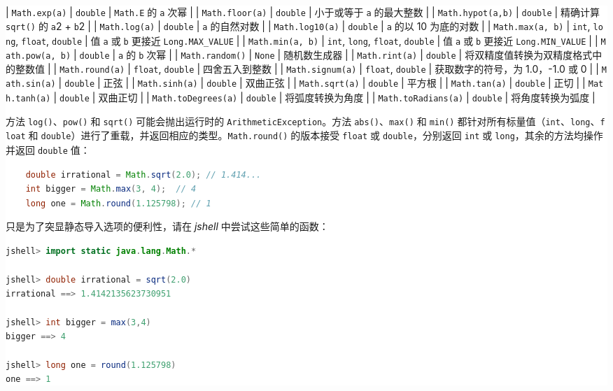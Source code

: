 | `Math.exp(a)` | `double` | `Math.E` 的 `a` 次幂 |
| `Math.floor(a)` | `double` | 小于或等于 `a` 的最大整数 |
| `Math.hypot(a,b)` | `double` | 精确计算 `sqrt()` 的 `a`2 + `b`2 |
| `Math.log(a)` | `double` | `a` 的自然对数 |
| `Math.log10(a)` | `double` | `a` 的以 10 为底的对数 |
| `Math.max(a, b)` | `int`, `long`, `float`, `double` | 值 `a` 或 `b` 更接近 `Long.MAX_VALUE` |
| `Math.min(a, b)` | `int`, `long`, `float`, `double` | 值 `a` 或 `b` 更接近 `Long.MIN_VALUE` |
| `Math.pow(a, b)` | `double` | `a` 的 `b` 次幂 |
| `Math.random()` | `None` | 随机数生成器 |
| `Math.rint(a)` | `double` | 将双精度值转换为双精度格式中的整数值 |
| `Math.round(a)` | `float`, `double` | 四舍五入到整数 |
| `Math.signum(a)` | `float`, `double` | 获取数字的符号，为 1.0，-1.0 或 0 |
| `Math.sin(a)` | `double` | 正弦 |
| `Math.sinh(a)` | `double` | 双曲正弦 |
| `Math.sqrt(a)` | `double` | 平方根 |
| `Math.tan(a)` | `double` | 正切 |
| `Math.tanh(a)` | `double` | 双曲正切 |
| `Math.toDegrees(a)` | `double` | 将弧度转换为角度 |
| `Math.toRadians(a)` | `double` | 将角度转换为弧度 |

方法 `log()`、`pow()` 和 `sqrt()` 可能会抛出运行时的 `ArithmeticException`。方法 `abs()`、`max()` 和 `min()` 都针对所有标量值（`int`、`long`、`float` 和 `double`）进行了重载，并返回相应的类型。`Math.round()` 的版本接受 `float` 或 `double`，分别返回 `int` 或 `long`，其余的方法均操作并返回 `double` 值：

```java
    double irrational = Math.sqrt(2.0); // 1.414...
    int bigger = Math.max(3, 4);  // 4
    long one = Math.round(1.125798); // 1
```

只是为了突显静态导入选项的便利性，请在 *jshell* 中尝试这些简单的函数：

```java
jshell> import static java.lang.Math.*

jshell> double irrational = sqrt(2.0)
irrational ==> 1.4142135623730951

jshell> int bigger = max(3,4)
bigger ==> 4

jshell> long one = round(1.125798)
one ==> 1
```
